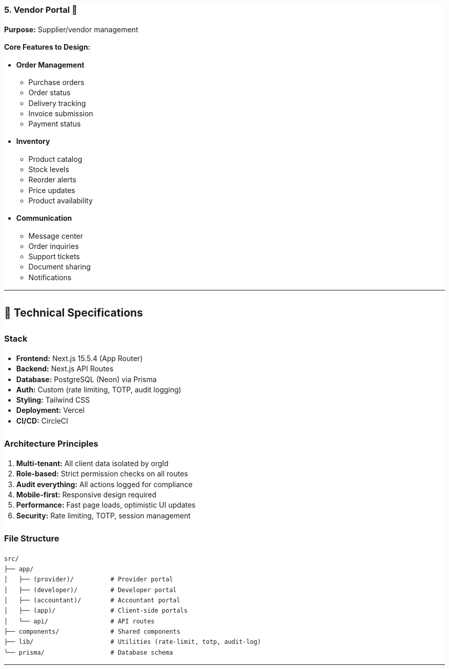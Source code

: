 ### **5. Vendor Portal** 🚚

**Purpose:** Supplier/vendor management

**Core Features to Design:**
- **Order Management**
  - Purchase orders
  - Order status
  - Delivery tracking
  - Invoice submission
  - Payment status

- **Inventory**
  - Product catalog
  - Stock levels
  - Reorder alerts
  - Price updates
  - Product availability

- **Communication**
  - Message center
  - Order inquiries
  - Support tickets
  - Document sharing
  - Notifications

---

## 🔧 **Technical Specifications**

### **Stack**
- **Frontend:** Next.js 15.5.4 (App Router)
- **Backend:** Next.js API Routes
- **Database:** PostgreSQL (Neon) via Prisma
- **Auth:** Custom (rate limiting, TOTP, audit logging)
- **Styling:** Tailwind CSS
- **Deployment:** Vercel
- **CI/CD:** CircleCI

### **Architecture Principles**
1. **Multi-tenant:** All client data isolated by orgId
2. **Role-based:** Strict permission checks on all routes
3. **Audit everything:** All actions logged for compliance
4. **Mobile-first:** Responsive design required
5. **Performance:** Fast page loads, optimistic UI updates
6. **Security:** Rate limiting, TOTP, session management

### **File Structure**
```
src/
├── app/
│   ├── (provider)/          # Provider portal
│   ├── (developer)/         # Developer portal
│   ├── (accountant)/        # Accountant portal
│   ├── (app)/               # Client-side portals
│   └── api/                 # API routes
├── components/              # Shared components
├── lib/                     # Utilities (rate-limit, totp, audit-log)
└── prisma/                  # Database schema
```

---